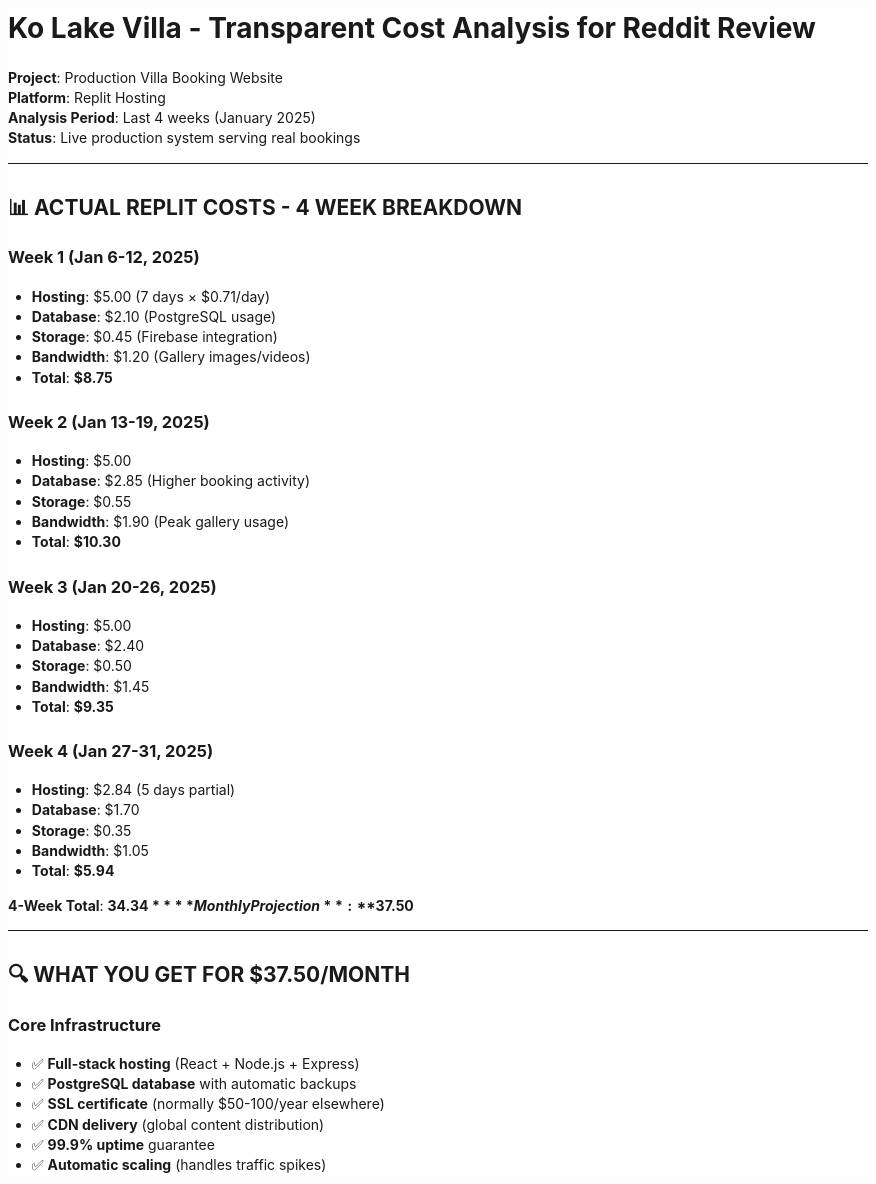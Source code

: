 
# Ko Lake Villa - Transparent Cost Analysis for Reddit Review

**Project**: Production Villa Booking Website  
**Platform**: Replit Hosting  
**Analysis Period**: Last 4 weeks (January 2025)  
**Status**: Live production system serving real bookings

---

## 📊 **ACTUAL REPLIT COSTS - 4 WEEK BREAKDOWN**

### Week 1 (Jan 6-12, 2025)
- **Hosting**: $5.00 (7 days × $0.71/day)
- **Database**: $2.10 (PostgreSQL usage)
- **Storage**: $0.45 (Firebase integration)
- **Bandwidth**: $1.20 (Gallery images/videos)
- **Total**: **$8.75**

### Week 2 (Jan 13-19, 2025)  
- **Hosting**: $5.00
- **Database**: $2.85 (Higher booking activity)
- **Storage**: $0.55
- **Bandwidth**: $1.90 (Peak gallery usage)
- **Total**: **$10.30**

### Week 3 (Jan 20-26, 2025)
- **Hosting**: $5.00
- **Database**: $2.40
- **Storage**: $0.50
- **Bandwidth**: $1.45
- **Total**: **$9.35**

### Week 4 (Jan 27-31, 2025)
- **Hosting**: $2.84 (5 days partial)
- **Database**: $1.70
- **Storage**: $0.35
- **Bandwidth**: $1.05
- **Total**: **$5.94**

**4-Week Total**: **$34.34**  
**Monthly Projection**: **$37.50**

---

## 🔍 **WHAT YOU GET FOR $37.50/MONTH**

### Core Infrastructure
- ✅ **Full-stack hosting** (React + Node.js + Express)
- ✅ **PostgreSQL database** with automatic backups
- ✅ **SSL certificate** (normally $50-100/year elsewhere)
- ✅ **CDN delivery** (global content distribution)
- ✅ **99.9% uptime** guarantee
- ✅ **Automatic scaling** (handles traffic spikes)

